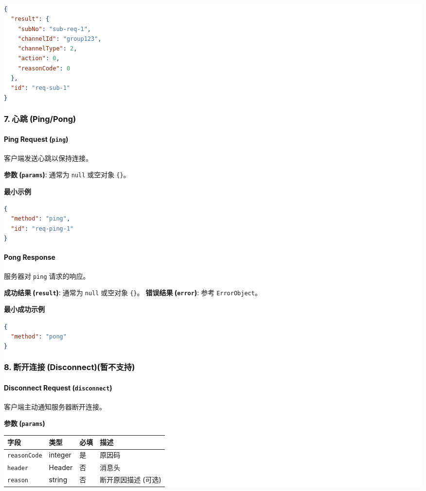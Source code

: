 ```json
{
  "result": {
    "subNo": "sub-req-1",
    "channelId": "group123",
    "channelType": 2,
    "action": 0,
    "reasonCode": 0
  },
  "id": "req-sub-1"
}
```

### 7. 心跳 (Ping/Pong)

#### Ping Request (`ping`)

客户端发送心跳以保持连接。

**参数 (`params`)**: 通常为 `null` 或空对象 `{}`。

**最小示例**

```json
{
  "method": "ping",
  "id": "req-ping-1"
}
```

#### Pong Response

服务器对 `ping` 请求的响应。

**成功结果 (`result`)**: 通常为 `null` 或空对象 `{}`。
**错误结果 (`error`)**: 参考 `ErrorObject`。

**最小成功示例**

```json
{
  "method": "pong"
}
```

### 8. 断开连接 (Disconnect)(暂不支持)

#### Disconnect Request (`disconnect`)

客户端主动通知服务器断开连接。

**参数 (`params`)**

| 字段         | 类型    | 必填 | 描述                   |
| :----------- | :------ | :--- | :--------------------- |
| `reasonCode` | integer | 是   | 原因码                 |
| `header`     | Header  | 否   | 消息头                 |
| `reason`     | string  | 否   | 断开原因描述 (可选)    |
